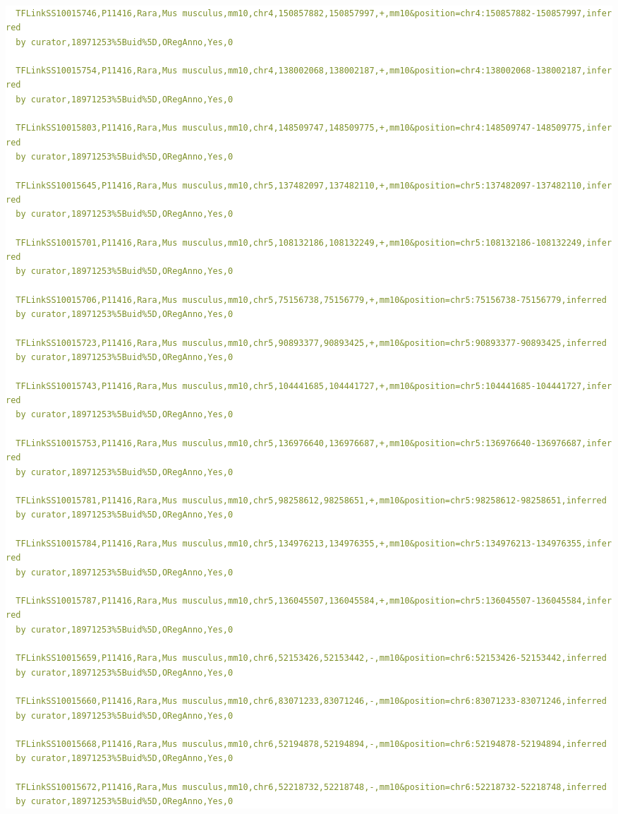 ```yaml
  TFLinkSS10015746,P11416,Rara,Mus musculus,mm10,chr4,150857882,150857997,+,mm10&position=chr4:150857882-150857997,inferred
  by curator,18971253%5Buid%5D,ORegAnno,Yes,0

  TFLinkSS10015754,P11416,Rara,Mus musculus,mm10,chr4,138002068,138002187,+,mm10&position=chr4:138002068-138002187,inferred
  by curator,18971253%5Buid%5D,ORegAnno,Yes,0

  TFLinkSS10015803,P11416,Rara,Mus musculus,mm10,chr4,148509747,148509775,+,mm10&position=chr4:148509747-148509775,inferred
  by curator,18971253%5Buid%5D,ORegAnno,Yes,0

  TFLinkSS10015645,P11416,Rara,Mus musculus,mm10,chr5,137482097,137482110,+,mm10&position=chr5:137482097-137482110,inferred
  by curator,18971253%5Buid%5D,ORegAnno,Yes,0

  TFLinkSS10015701,P11416,Rara,Mus musculus,mm10,chr5,108132186,108132249,+,mm10&position=chr5:108132186-108132249,inferred
  by curator,18971253%5Buid%5D,ORegAnno,Yes,0

  TFLinkSS10015706,P11416,Rara,Mus musculus,mm10,chr5,75156738,75156779,+,mm10&position=chr5:75156738-75156779,inferred
  by curator,18971253%5Buid%5D,ORegAnno,Yes,0

  TFLinkSS10015723,P11416,Rara,Mus musculus,mm10,chr5,90893377,90893425,+,mm10&position=chr5:90893377-90893425,inferred
  by curator,18971253%5Buid%5D,ORegAnno,Yes,0

  TFLinkSS10015743,P11416,Rara,Mus musculus,mm10,chr5,104441685,104441727,+,mm10&position=chr5:104441685-104441727,inferred
  by curator,18971253%5Buid%5D,ORegAnno,Yes,0

  TFLinkSS10015753,P11416,Rara,Mus musculus,mm10,chr5,136976640,136976687,+,mm10&position=chr5:136976640-136976687,inferred
  by curator,18971253%5Buid%5D,ORegAnno,Yes,0

  TFLinkSS10015781,P11416,Rara,Mus musculus,mm10,chr5,98258612,98258651,+,mm10&position=chr5:98258612-98258651,inferred
  by curator,18971253%5Buid%5D,ORegAnno,Yes,0

  TFLinkSS10015784,P11416,Rara,Mus musculus,mm10,chr5,134976213,134976355,+,mm10&position=chr5:134976213-134976355,inferred
  by curator,18971253%5Buid%5D,ORegAnno,Yes,0

  TFLinkSS10015787,P11416,Rara,Mus musculus,mm10,chr5,136045507,136045584,+,mm10&position=chr5:136045507-136045584,inferred
  by curator,18971253%5Buid%5D,ORegAnno,Yes,0

  TFLinkSS10015659,P11416,Rara,Mus musculus,mm10,chr6,52153426,52153442,-,mm10&position=chr6:52153426-52153442,inferred
  by curator,18971253%5Buid%5D,ORegAnno,Yes,0

  TFLinkSS10015660,P11416,Rara,Mus musculus,mm10,chr6,83071233,83071246,-,mm10&position=chr6:83071233-83071246,inferred
  by curator,18971253%5Buid%5D,ORegAnno,Yes,0

  TFLinkSS10015668,P11416,Rara,Mus musculus,mm10,chr6,52194878,52194894,-,mm10&position=chr6:52194878-52194894,inferred
  by curator,18971253%5Buid%5D,ORegAnno,Yes,0

  TFLinkSS10015672,P11416,Rara,Mus musculus,mm10,chr6,52218732,52218748,-,mm10&position=chr6:52218732-52218748,inferred
  by curator,18971253%5Buid%5D,ORegAnno,Yes,0
```